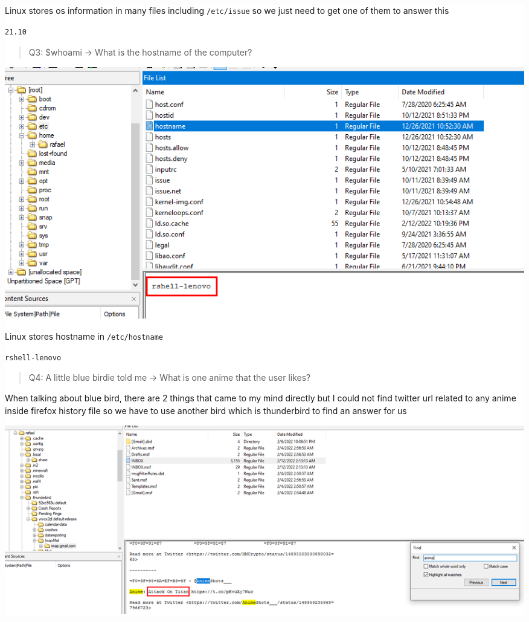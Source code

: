 Linux stores os information in many files including `/etc/issue` so we just need to get one of them to answer this

```
21.10
```

> Q3: $whoami -> What is the hostname of the computer?

![285e2bd2c05122b4bdef81040e7e9b0c.png](../../_resources/285e2bd2c05122b4bdef81040e7e9b0c.png)

Linux stores hostname in `/etc/hostname` 

```
rshell-lenovo
```

> Q4: A little blue birdie told me -> What is one anime that the user likes?

When talking about blue bird, there are 2 things that came to my mind directly but I could not find twitter url related to any anime inside firefox history file so we have to use another bird which is thunderbird to find an answer for us  

![0c5066b971df0de09423468fed67111c.png](../../_resources/0c5066b971df0de09423468fed67111c.png)
